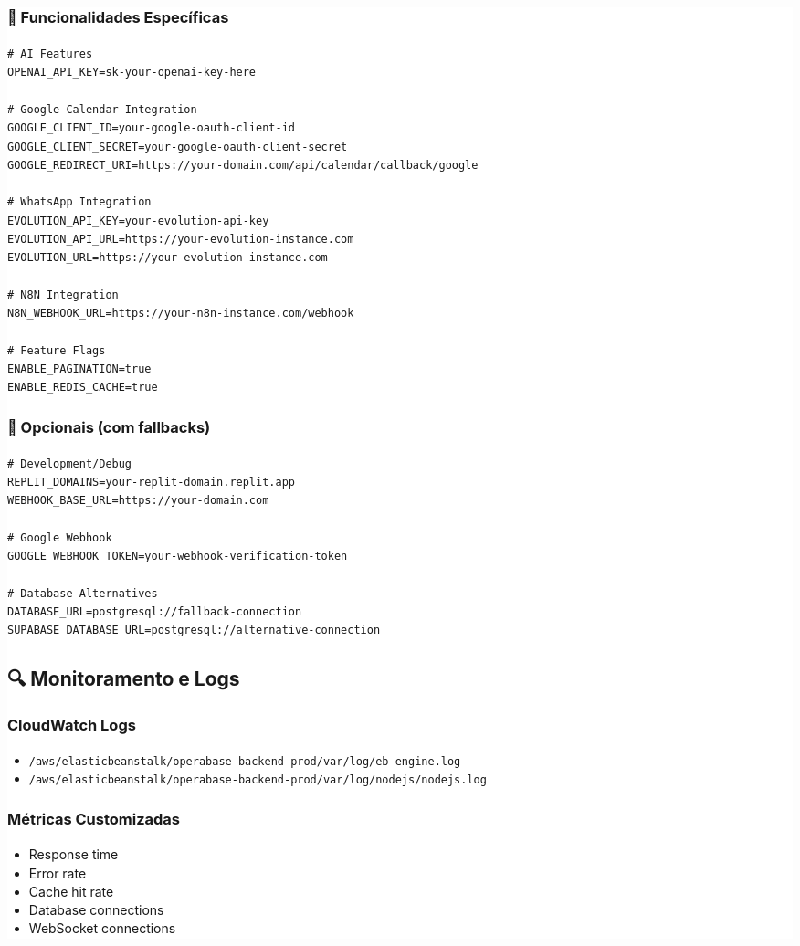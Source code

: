 ### **🚀 Funcionalidades Específicas**
```env
# AI Features
OPENAI_API_KEY=sk-your-openai-key-here

# Google Calendar Integration
GOOGLE_CLIENT_ID=your-google-oauth-client-id
GOOGLE_CLIENT_SECRET=your-google-oauth-client-secret
GOOGLE_REDIRECT_URI=https://your-domain.com/api/calendar/callback/google

# WhatsApp Integration
EVOLUTION_API_KEY=your-evolution-api-key
EVOLUTION_API_URL=https://your-evolution-instance.com
EVOLUTION_URL=https://your-evolution-instance.com

# N8N Integration
N8N_WEBHOOK_URL=https://your-n8n-instance.com/webhook

# Feature Flags
ENABLE_PAGINATION=true
ENABLE_REDIS_CACHE=true
```

### **🔧 Opcionais (com fallbacks)**
```env
# Development/Debug
REPLIT_DOMAINS=your-replit-domain.replit.app
WEBHOOK_BASE_URL=https://your-domain.com

# Google Webhook
GOOGLE_WEBHOOK_TOKEN=your-webhook-verification-token

# Database Alternatives
DATABASE_URL=postgresql://fallback-connection
SUPABASE_DATABASE_URL=postgresql://alternative-connection
```

## 🔍 Monitoramento e Logs

### **CloudWatch Logs**
- `/aws/elasticbeanstalk/operabase-backend-prod/var/log/eb-engine.log`
- `/aws/elasticbeanstalk/operabase-backend-prod/var/log/nodejs/nodejs.log`

### **Métricas Customizadas**
- Response time
- Error rate
- Cache hit rate
- Database connections
- WebSocket connections
